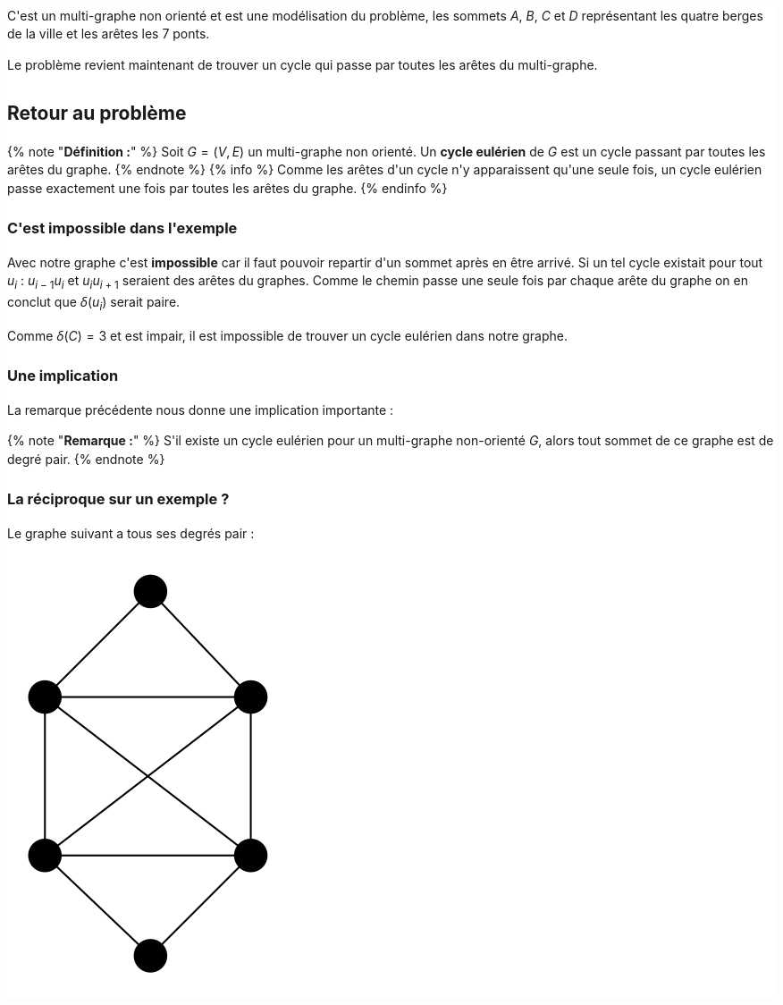 C'est un multi-graphe non orienté et est une modélisation du problème, les sommets $A$, $B$, $C$ et $D$ représentant les quatre berges de la ville et les arêtes les 7 ponts.

Le problème revient maintenant de trouver un cycle qui passe par toutes les arêtes du multi-graphe.

## Retour au problème

{% note "**Définition :**" %}
Soit $G= (V, E)$ un multi-graphe non orienté. Un **cycle eulérien** de $G$ est un cycle passant par toutes les arêtes du graphe.
{% endnote %}
{% info %}
Comme les arêtes d'un cycle n'y apparaissent qu'une seule fois, un cycle eulérien passe exactement une fois par toutes les arêtes du graphe.
{% endinfo %}

### C'est impossible dans l'exemple

Avec notre graphe c'est **impossible** car il faut pouvoir repartir d'un sommet après en être arrivé. Si un tel cycle existait pour tout $u_i$ : $u_{i-1}u_i$ et $u_iu_{i+1}$ seraient des arêtes du graphes. Comme le chemin passe une seule fois par chaque arête du graphe on en conclut que $\delta(u_i)$ serait paire.

Comme $\delta(C) = 3$ et est impair, il est impossible de trouver un cycle eulérien dans notre graphe.

### Une implication

La remarque précédente nous donne une implication importante :

{% note "**Remarque :**" %}
S'il existe un cycle eulérien pour un multi-graphe non-orienté $G$, alors tout sommet de ce graphe est de degré pair.
{% endnote %}

### La réciproque sur un exemple ?

Le graphe suivant a tous ses degrés pair :

![est-ce possible](./possible_eulerien.png)
